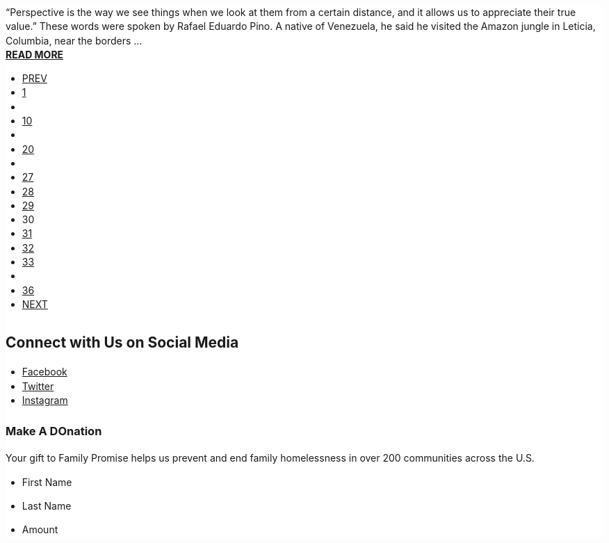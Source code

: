 “Perspective is the way we see things when we look at them from a certain distance, and it allows us to appreciate their true value.” These words were spoken by Rafael Eduardo Pino. A native of Venezuela, he said he visited the Amazon jungle in Leticia, Columbia, near the borders …  
[**READ MORE**](https://familypromise.org/latest/community-blog-nick-zullo-director-family-promise-of-greater-helena-live-stillness/)

-   <a href="https://familypromise.org/latest/?wpv_view_count=2941&amp;wpv_paged=29" class="wpv-filter-previous-link js-wpv-pagination-previous-link page-link">PREV</a>
-   <a href="https://familypromise.org/latest/?wpv_view_count=2941" class="wpv-filter-pagination-link js-wpv-pagination-link page-link" title="1">1</a>
-   <span class="wpv_page_ellipsis"></span>
-   <a href="https://familypromise.org/latest/?wpv_view_count=2941&amp;wpv_paged=10" class="wpv-filter-pagination-link js-wpv-pagination-link page-link" title="10">10</a>
-   <span class="wpv_page_ellipsis"></span>
-   <a href="https://familypromise.org/latest/?wpv_view_count=2941&amp;wpv_paged=20" class="wpv-filter-pagination-link js-wpv-pagination-link page-link" title="20">20</a>
-   <span class="wpv_page_ellipsis"></span>
-   <a href="https://familypromise.org/latest/?wpv_view_count=2941&amp;wpv_paged=27" class="wpv-filter-pagination-link js-wpv-pagination-link page-link" title="27">27</a>
-   <a href="https://familypromise.org/latest/?wpv_view_count=2941&amp;wpv_paged=28" class="wpv-filter-pagination-link js-wpv-pagination-link page-link" title="28">28</a>
-   <a href="https://familypromise.org/latest/?wpv_view_count=2941&amp;wpv_paged=29" class="wpv-filter-pagination-link js-wpv-pagination-link page-link" title="29">29</a>
-   <span class="wpv-filter-pagination-link page-link">30</span>
-   <a href="https://familypromise.org/latest/?wpv_view_count=2941&amp;wpv_paged=31" class="wpv-filter-pagination-link js-wpv-pagination-link page-link" title="31">31</a>
-   <a href="https://familypromise.org/latest/?wpv_view_count=2941&amp;wpv_paged=32" class="wpv-filter-pagination-link js-wpv-pagination-link page-link" title="32">32</a>
-   <a href="https://familypromise.org/latest/?wpv_view_count=2941&amp;wpv_paged=33" class="wpv-filter-pagination-link js-wpv-pagination-link page-link" title="33">33</a>
-   <span class="wpv_page_ellipsis"></span>
-   <a href="https://familypromise.org/latest/?wpv_view_count=2941&amp;wpv_paged=36" class="wpv-filter-pagination-link js-wpv-pagination-link page-link" title="36">36</a>
-   <a href="https://familypromise.org/latest/?wpv_view_count=2941&amp;wpv_paged=31" class="wpv-filter-next-link js-wpv-pagination-next-link page-link">NEXT</a>

Connect with Us on Social Media
-------------------------------

-   <a href="https://facebook.com/FamilyPromise" class="icon"><span>Facebook</span></a>
-   <a href="https://twitter.com/fpnational" class="icon"><span>Twitter</span></a>
-   <a href="https://www.instagram.com/family.promise" class="icon"><span>Instagram</span></a>

### Make A DOnation

Your gift to Family Promise helps us prevent and end family homelessness in over 200 communities across the U.S.

-   <span id="field_4_1">First Name</span>

-   <span id="field_4_2">Last Name</span>

-   <span id="field_4_3">Amount</span>
